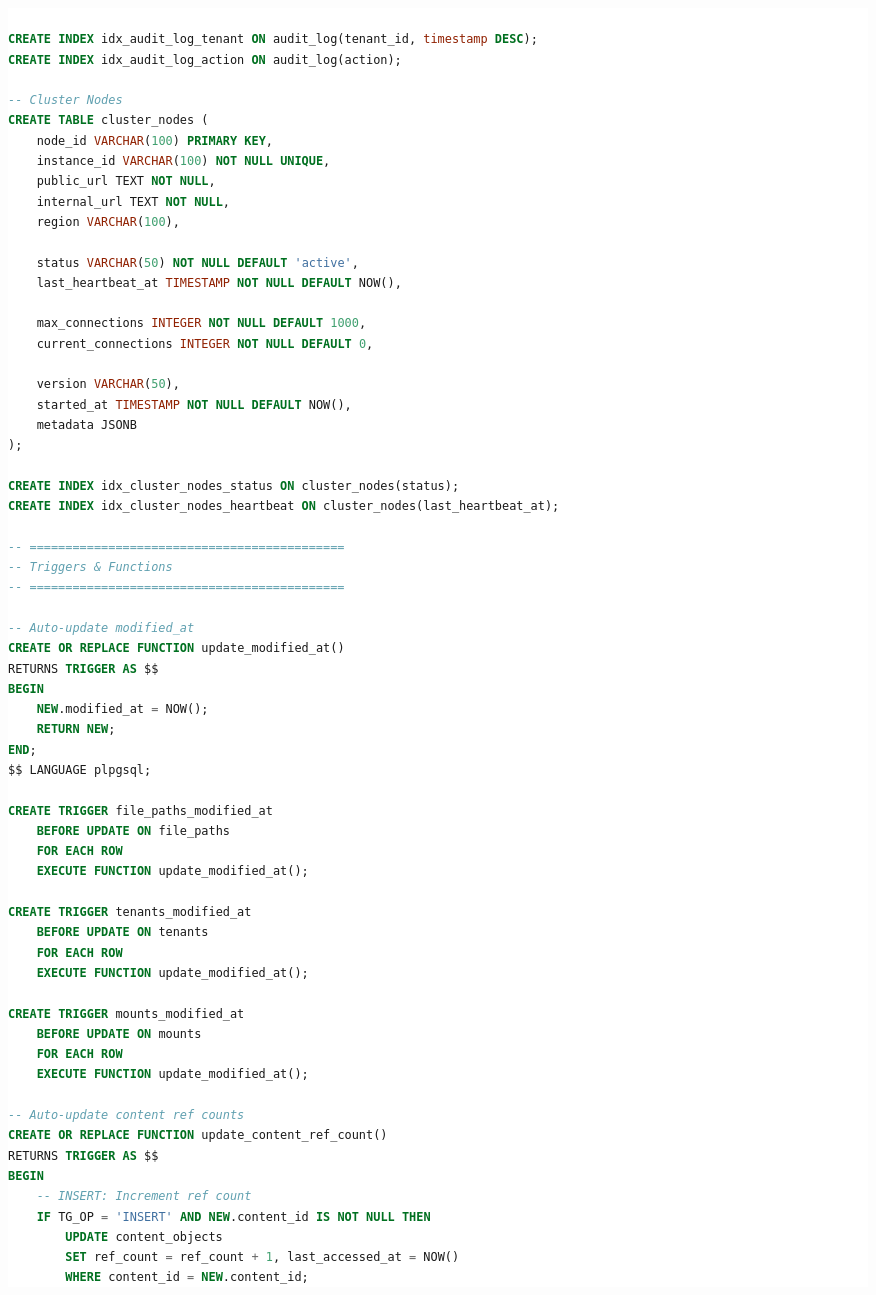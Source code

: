 ```sql

CREATE INDEX idx_audit_log_tenant ON audit_log(tenant_id, timestamp DESC);
CREATE INDEX idx_audit_log_action ON audit_log(action);

-- Cluster Nodes
CREATE TABLE cluster_nodes (
    node_id VARCHAR(100) PRIMARY KEY,
    instance_id VARCHAR(100) NOT NULL UNIQUE,
    public_url TEXT NOT NULL,
    internal_url TEXT NOT NULL,
    region VARCHAR(100),

    status VARCHAR(50) NOT NULL DEFAULT 'active',
    last_heartbeat_at TIMESTAMP NOT NULL DEFAULT NOW(),

    max_connections INTEGER NOT NULL DEFAULT 1000,
    current_connections INTEGER NOT NULL DEFAULT 0,

    version VARCHAR(50),
    started_at TIMESTAMP NOT NULL DEFAULT NOW(),
    metadata JSONB
);

CREATE INDEX idx_cluster_nodes_status ON cluster_nodes(status);
CREATE INDEX idx_cluster_nodes_heartbeat ON cluster_nodes(last_heartbeat_at);

-- ============================================
-- Triggers & Functions
-- ============================================

-- Auto-update modified_at
CREATE OR REPLACE FUNCTION update_modified_at()
RETURNS TRIGGER AS $$
BEGIN
    NEW.modified_at = NOW();
    RETURN NEW;
END;
$$ LANGUAGE plpgsql;

CREATE TRIGGER file_paths_modified_at
    BEFORE UPDATE ON file_paths
    FOR EACH ROW
    EXECUTE FUNCTION update_modified_at();

CREATE TRIGGER tenants_modified_at
    BEFORE UPDATE ON tenants
    FOR EACH ROW
    EXECUTE FUNCTION update_modified_at();

CREATE TRIGGER mounts_modified_at
    BEFORE UPDATE ON mounts
    FOR EACH ROW
    EXECUTE FUNCTION update_modified_at();

-- Auto-update content ref counts
CREATE OR REPLACE FUNCTION update_content_ref_count()
RETURNS TRIGGER AS $$
BEGIN
    -- INSERT: Increment ref count
    IF TG_OP = 'INSERT' AND NEW.content_id IS NOT NULL THEN
        UPDATE content_objects
        SET ref_count = ref_count + 1, last_accessed_at = NOW()
        WHERE content_id = NEW.content_id;
```
